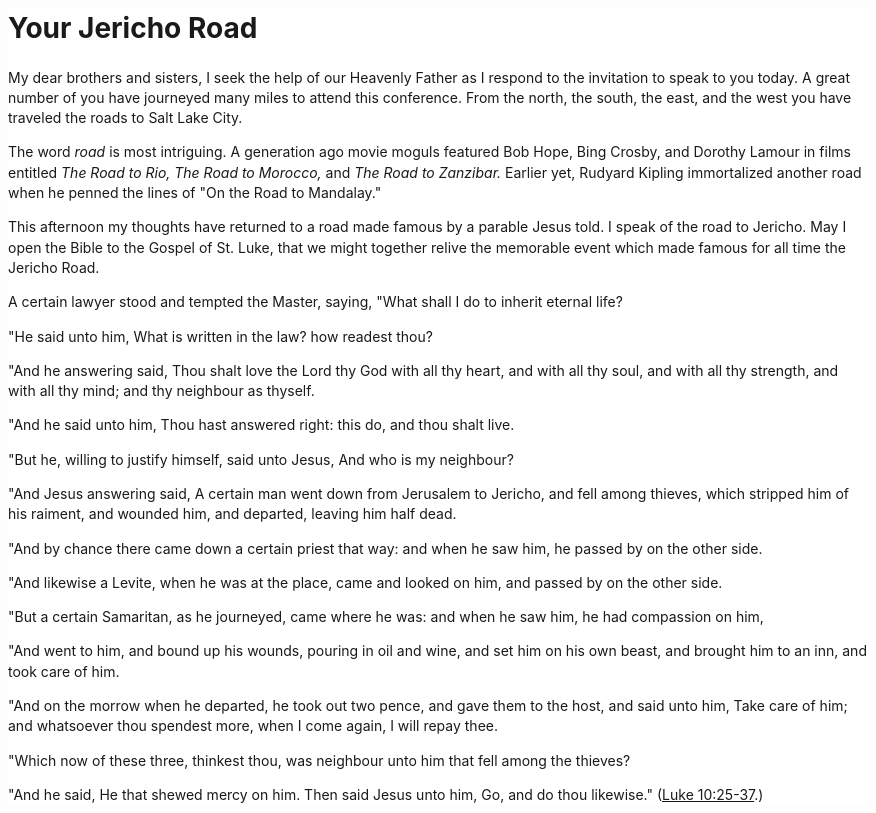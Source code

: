 # Your Jericho Road

My dear brothers and sisters, I seek the help of our Heavenly Father as I
respond to the invitation to speak to you today. A great number of you have
journeyed many miles to attend this conference. From the north, the south, the
east, and the west you have traveled the roads to Salt Lake City.

The word _road_ is most intriguing. A generation ago movie moguls featured Bob
Hope, Bing Crosby, and Dorothy Lamour in films entitled _The Road to Rio, The
Road to Morocco,_ and _The Road to Zanzibar._ Earlier yet, Rudyard Kipling
immortalized another road when he penned the lines of "On the Road to
Mandalay."

This afternoon my thoughts have returned to a road made famous by a parable
Jesus told. I speak of the road to Jericho. May I open the Bible to the Gospel
of St. Luke, that we might together relive the memorable event which made
famous for all time the Jericho Road.

A certain lawyer stood and tempted the Master, saying, "What shall I do to
inherit eternal life?

"He said unto him, What is written in the law? how readest thou?

"And he answering said, Thou shalt love the Lord thy God with all thy heart,
and with all thy soul, and with all thy strength, and with all thy mind; and
thy neighbour as thyself.

"And he said unto him, Thou hast answered right: this do, and thou shalt live.

"But he, willing to justify himself, said unto Jesus, And who is my neighbour?

"And Jesus answering said, A certain man went down from Jerusalem to Jericho,
and fell among thieves, which stripped him of his raiment, and wounded him,
and departed, leaving him half dead.

"And by chance there came down a certain priest that way: and when he saw him,
he passed by on the other side.

"And likewise a Levite, when he was at the place, came and looked on him, and
passed by on the other side.

"But a certain Samaritan, as he journeyed, came where he was: and when he saw
him, he had compassion on him,

"And went to him, and bound up his wounds, pouring in oil and wine, and set
him on his own beast, and brought him to an inn, and took care of him.

"And on the morrow when he departed, he took out two pence, and gave them to
the host, and said unto him, Take care of him; and whatsoever thou spendest
more, when I come again, I will repay thee.

"Which now of these three, thinkest thou, was neighbour unto him that fell
among the thieves?

"And he said, He that shewed mercy on him. Then said Jesus unto him, Go, and
do thou likewise." ([Luke
10:25-37](https://www.lds.org/scriptures/nt/luke/10.25-37?lang=eng#24).)
